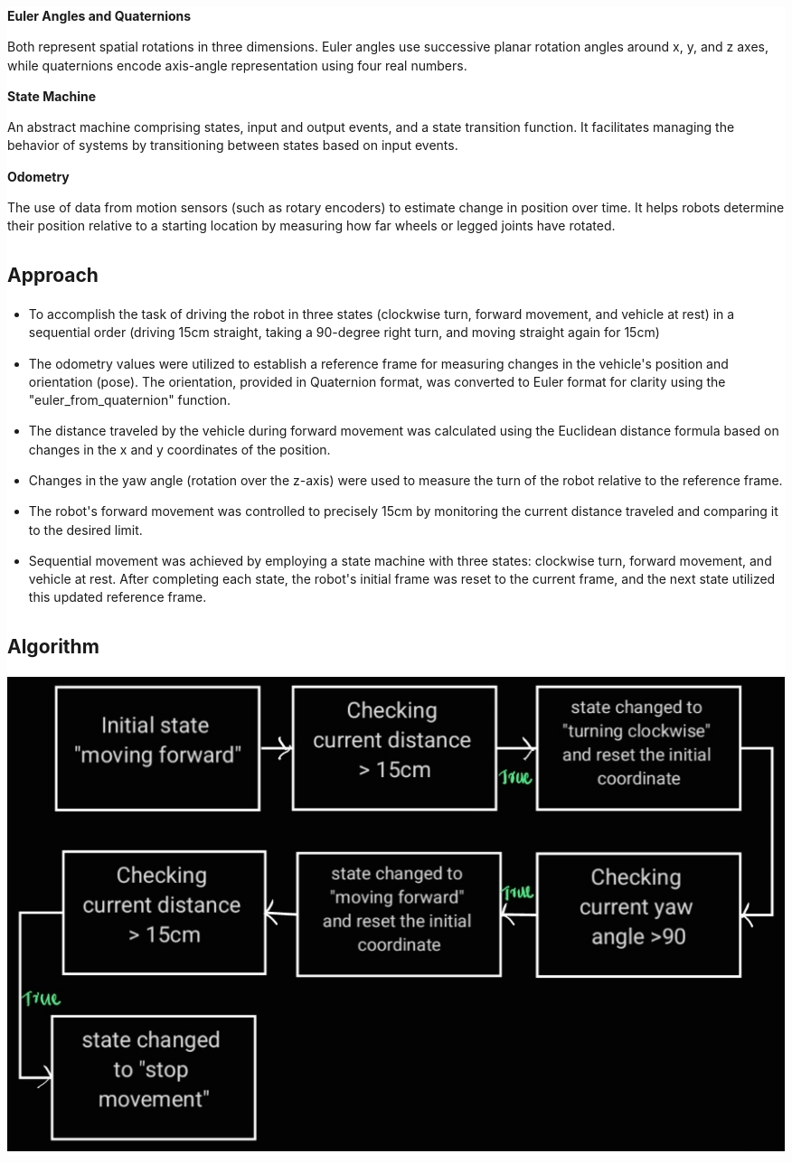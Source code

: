 **Euler Angles and Quaternions**

 Both represent spatial rotations in three dimensions. Euler angles use successive planar rotation angles around x, y, and z axes, while quaternions encode axis-angle representation using four real numbers.

**State Machine** 

An abstract machine comprising states, input and output events, and a state transition function. It facilitates managing the behavior of systems by transitioning between states based on input events.

**Odometry**

 The use of data from motion sensors (such as rotary encoders) to estimate change in position over time. It helps robots determine their position relative to a starting location by measuring how far wheels or legged joints have rotated.

 ## Approach

 - To accomplish the task of driving the robot in three states (clockwise turn, forward movement, and vehicle at rest) in a sequential order (driving 15cm straight, taking a 90-degree right turn, and moving straight again for 15cm)
 - The odometry values were utilized to establish a reference frame for measuring changes in the vehicle's position and orientation (pose). The orientation, provided in Quaternion format, was converted to Euler format for clarity using the "euler_from_quaternion" function.

 - The distance traveled by the vehicle during forward movement was calculated using the Euclidean distance formula based on changes in the x and y coordinates of the position.

- Changes in the yaw angle (rotation over the z-axis) were used to measure the turn of the robot relative to the reference frame.

- The robot's forward movement was controlled to precisely 15cm by monitoring the current distance traveled and comparing it to the desired limit.
- Sequential movement was achieved by employing a state machine with three states: clockwise turn, forward movement, and vehicle at rest. After completing each state, the robot's initial frame was reset to the current frame, and the next state utilized this updated reference frame.

## Algorithm
![Image](challenge3algorithem.jpg)